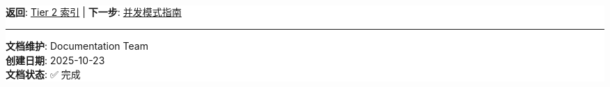 
**返回**: [Tier 2 索引](./README.md) | **下一步**: [并发模式指南](./04_并发模式指南.md)

---

**文档维护**: Documentation Team  
**创建日期**: 2025-10-23  
**文档状态**: ✅ 完成
